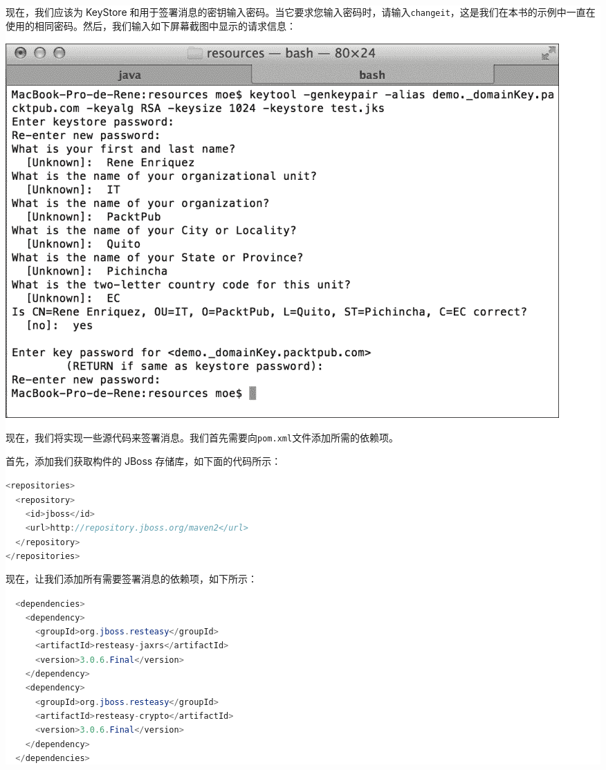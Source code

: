 现在，我们应该为 KeyStore 和用于签署消息的密钥输入密码。当它要求您输入密码时，请输入`changeit`，这是我们在本书的示例中一直在使用的相同密码。然后，我们输入如下屏幕截图中显示的请求信息：

![数字签名](img/0109OS_05_01.jpg)

现在，我们将实现一些源代码来签署消息。我们首先需要向`pom.xml`文件添加所需的依赖项。

首先，添加我们获取构件的 JBoss 存储库，如下面的代码所示：

```java
<repositories>
  <repository>
    <id>jboss</id>
    <url>http://repository.jboss.org/maven2</url>
  </repository>
</repositories>
```

现在，让我们添加所有需要签署消息的依赖项，如下所示：

```java
  <dependencies>
    <dependency>
      <groupId>org.jboss.resteasy</groupId>
      <artifactId>resteasy-jaxrs</artifactId>
      <version>3.0.6.Final</version>
    </dependency>
    <dependency>
      <groupId>org.jboss.resteasy</groupId>
      <artifactId>resteasy-crypto</artifactId>
      <version>3.0.6.Final</version>
    </dependency>
  </dependencies>
```
